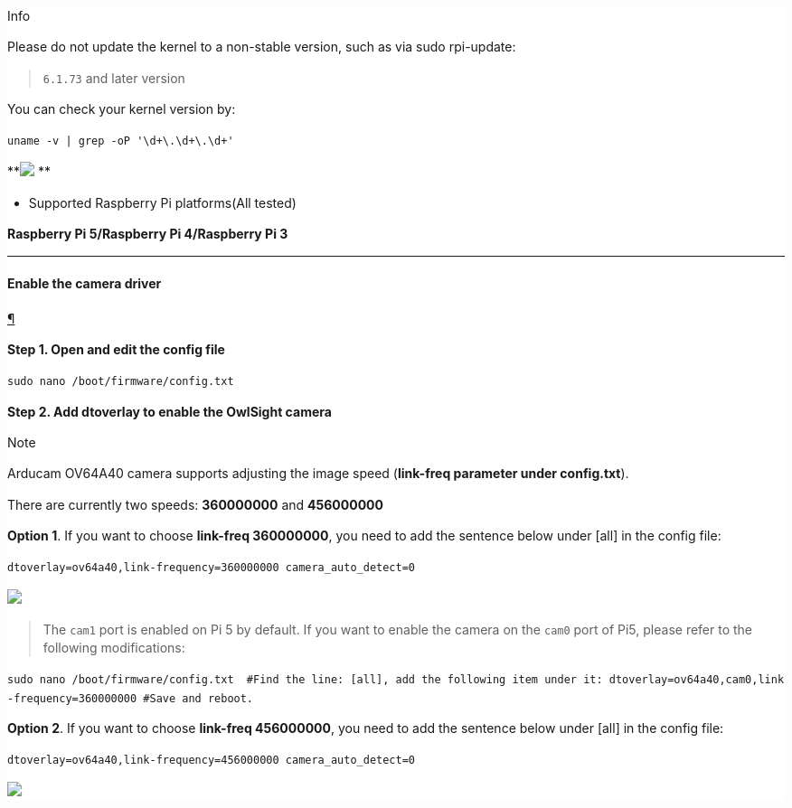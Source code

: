 Info

Please do not update the kernel to a non-stable version, such as via sudo rpi-update:

> `6.1.73` and later version

You can check your kernel version by:

`uname -v | grep -oP '\d+\.\d+\.\d+'`

**[![](https://www.arducam.com/wp-content/uploads/2023/12/Arducam_wiki_64mp_ov64a40_picture_1.png)](https://www.arducam.com/wp-content/uploads/2023/12/Arducam_wiki_64mp_ov64a40_picture_1.png)
**

- Supported Raspberry Pi platforms(All tested)

**Raspberry Pi 5/Raspberry Pi 4/Raspberry Pi 3**

---

#### Enable the camera driver

[¶](https://docs.arducam.com/Raspberry-Pi-Camera/Native-camera/64MP-OV64A40/#enable-the-camera-driver "Permanent link")

**Step 1. Open and edit the config file**

`sudo nano /boot/firmware/config.txt`

**Step 2. Add dtoverlay to enable the OwlSight camera**

Note

Arducam OV64A40 camera supports adjusting the image speed (**link-freq parameter under config.txt**).

There are currently two speeds: **360000000** and **456000000**

**Option 1**. If you want to choose **link-freq 360000000**, you need to add the sentence below under \[all\] in the config file:

`dtoverlay=ov64a40,link-frequency=360000000 camera_auto_detect=0`

[![](https://www.arducam.com/wp-content/uploads/2024/03/Arducam-wiki-ov64a-cameraconnection-pi5-1.png)](https://www.arducam.com/wp-content/uploads/2024/03/Arducam-wiki-ov64a-cameraconnection-pi5-1.png)

> The `cam1` port is enabled on Pi 5 by default. If you want to enable the camera on the `cam0` port of Pi5, please refer to the following modifications:

`sudo nano /boot/firmware/config.txt  #Find the line: [all], add the following item under it: dtoverlay=ov64a40,cam0,link-frequency=360000000 #Save and reboot.`

**Option 2**. If you want to choose **link-freq 456000000**, you need to add the sentence below under \[all\] in the config file:

`dtoverlay=ov64a40,link-frequency=456000000 camera_auto_detect=0`

[![](https://www.arducam.com/wp-content/uploads/2024/03/Arducam-wiki-ov64a-cameraconnection-pi5-2.png)](https://www.arducam.com/wp-content/uploads/2024/03/Arducam-wiki-ov64a-cameraconnection-pi5-2.png)
